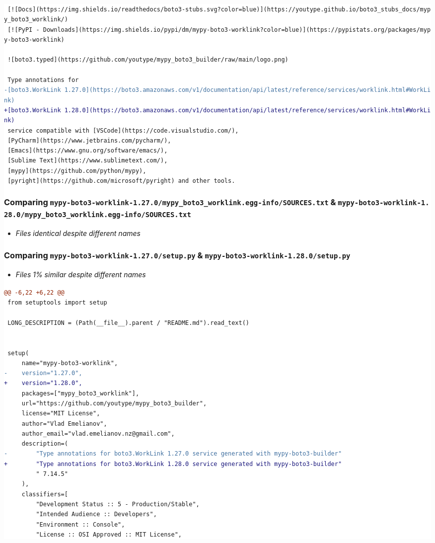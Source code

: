 ```diff
 [![Docs](https://img.shields.io/readthedocs/boto3-stubs.svg?color=blue)](https://youtype.github.io/boto3_stubs_docs/mypy_boto3_worklink/)
 [![PyPI - Downloads](https://img.shields.io/pypi/dm/mypy-boto3-worklink?color=blue)](https://pypistats.org/packages/mypy-boto3-worklink)
 
 ![boto3.typed](https://github.com/youtype/mypy_boto3_builder/raw/main/logo.png)
 
 Type annotations for
-[boto3.WorkLink 1.27.0](https://boto3.amazonaws.com/v1/documentation/api/latest/reference/services/worklink.html#WorkLink)
+[boto3.WorkLink 1.28.0](https://boto3.amazonaws.com/v1/documentation/api/latest/reference/services/worklink.html#WorkLink)
 service compatible with [VSCode](https://code.visualstudio.com/),
 [PyCharm](https://www.jetbrains.com/pycharm/),
 [Emacs](https://www.gnu.org/software/emacs/),
 [Sublime Text](https://www.sublimetext.com/),
 [mypy](https://github.com/python/mypy),
 [pyright](https://github.com/microsoft/pyright) and other tools.
```

### Comparing `mypy-boto3-worklink-1.27.0/mypy_boto3_worklink.egg-info/SOURCES.txt` & `mypy-boto3-worklink-1.28.0/mypy_boto3_worklink.egg-info/SOURCES.txt`

 * *Files identical despite different names*

### Comparing `mypy-boto3-worklink-1.27.0/setup.py` & `mypy-boto3-worklink-1.28.0/setup.py`

 * *Files 1% similar despite different names*

```diff
@@ -6,22 +6,22 @@
 from setuptools import setup
 
 LONG_DESCRIPTION = (Path(__file__).parent / "README.md").read_text()
 
 
 setup(
     name="mypy-boto3-worklink",
-    version="1.27.0",
+    version="1.28.0",
     packages=["mypy_boto3_worklink"],
     url="https://github.com/youtype/mypy_boto3_builder",
     license="MIT License",
     author="Vlad Emelianov",
     author_email="vlad.emelianov.nz@gmail.com",
     description=(
-        "Type annotations for boto3.WorkLink 1.27.0 service generated with mypy-boto3-builder"
+        "Type annotations for boto3.WorkLink 1.28.0 service generated with mypy-boto3-builder"
         " 7.14.5"
     ),
     classifiers=[
         "Development Status :: 5 - Production/Stable",
         "Intended Audience :: Developers",
         "Environment :: Console",
         "License :: OSI Approved :: MIT License",
```

